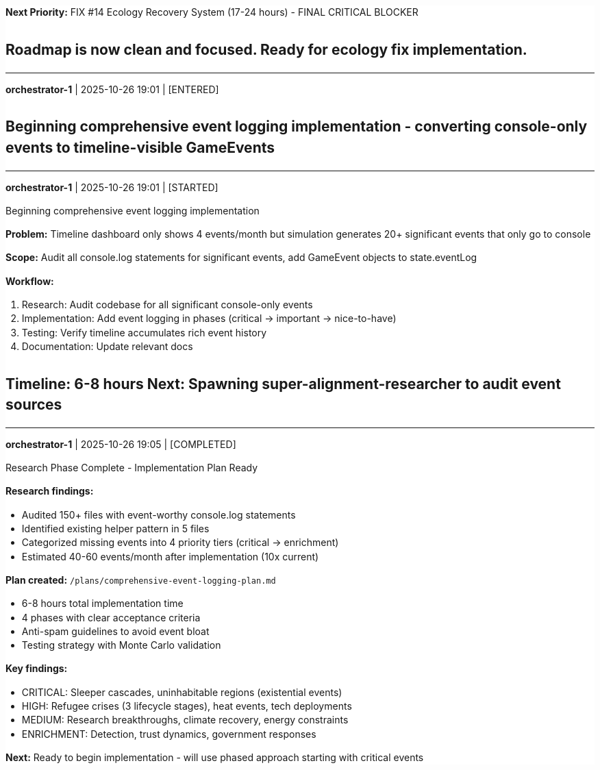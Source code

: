 **Next Priority:** FIX #14 Ecology Recovery System (17-24 hours) - FINAL CRITICAL BLOCKER

Roadmap is now clean and focused. Ready for ecology fix implementation.
---

---
**orchestrator-1** | 2025-10-26 19:01 | [ENTERED]

Beginning comprehensive event logging implementation - converting console-only events to timeline-visible GameEvents
---

---
**orchestrator-1** | 2025-10-26 19:01 | [STARTED]

Beginning comprehensive event logging implementation

**Problem:** Timeline dashboard only shows 4 events/month but simulation generates 20+ significant events that only go to console

**Scope:** Audit all console.log statements for significant events, add GameEvent objects to state.eventLog

**Workflow:**
1. Research: Audit codebase for all significant console-only events
2. Implementation: Add event logging in phases (critical → important → nice-to-have)
3. Testing: Verify timeline accumulates rich event history
4. Documentation: Update relevant docs

**Timeline:** 6-8 hours
**Next:** Spawning super-alignment-researcher to audit event sources
---

---
**orchestrator-1** | 2025-10-26 19:05 | [COMPLETED]

Research Phase Complete - Implementation Plan Ready

**Research findings:**
- Audited 150+ files with event-worthy console.log statements
- Identified existing helper pattern in 5 files
- Categorized missing events into 4 priority tiers (critical → enrichment)
- Estimated 40-60 events/month after implementation (10x current)

**Plan created:** `/plans/comprehensive-event-logging-plan.md`
- 6-8 hours total implementation time
- 4 phases with clear acceptance criteria
- Anti-spam guidelines to avoid event bloat
- Testing strategy with Monte Carlo validation

**Key findings:**
- CRITICAL: Sleeper cascades, uninhabitable regions (existential events)
- HIGH: Refugee crises (3 lifecycle stages), heat events, tech deployments
- MEDIUM: Research breakthroughs, climate recovery, energy constraints
- ENRICHMENT: Detection, trust dynamics, government responses

**Next:** Ready to begin implementation - will use phased approach starting with critical events
